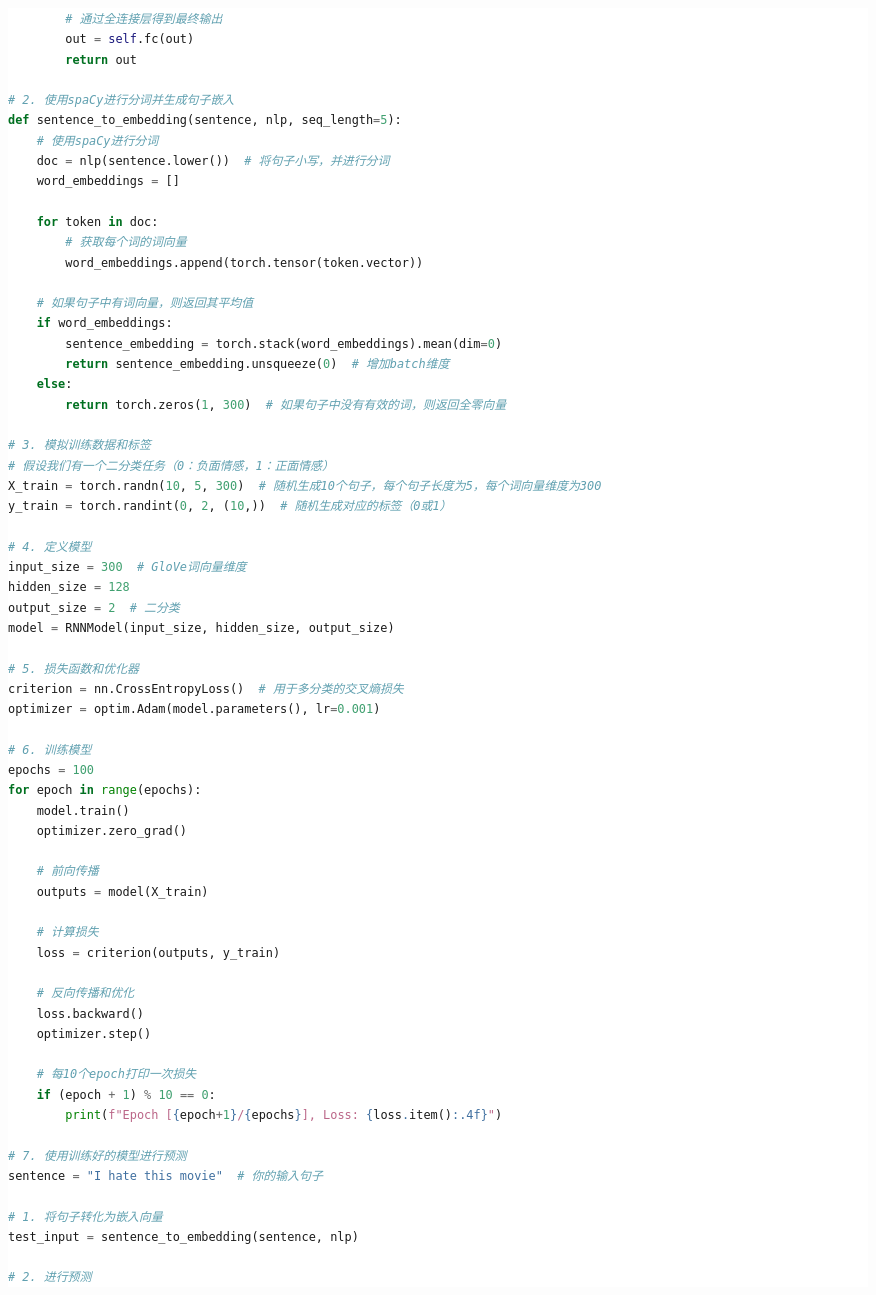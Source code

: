 ~~~Python
        # 通过全连接层得到最终输出
        out = self.fc(out)
        return out

# 2. 使用spaCy进行分词并生成句子嵌入
def sentence_to_embedding(sentence, nlp, seq_length=5):
    # 使用spaCy进行分词
    doc = nlp(sentence.lower())  # 将句子小写，并进行分词
    word_embeddings = []

    for token in doc:
        # 获取每个词的词向量
        word_embeddings.append(torch.tensor(token.vector))

    # 如果句子中有词向量，则返回其平均值
    if word_embeddings:
        sentence_embedding = torch.stack(word_embeddings).mean(dim=0)
        return sentence_embedding.unsqueeze(0)  # 增加batch维度
    else:
        return torch.zeros(1, 300)  # 如果句子中没有有效的词，则返回全零向量

# 3. 模拟训练数据和标签
# 假设我们有一个二分类任务（0：负面情感，1：正面情感）
X_train = torch.randn(10, 5, 300)  # 随机生成10个句子，每个句子长度为5，每个词向量维度为300
y_train = torch.randint(0, 2, (10,))  # 随机生成对应的标签（0或1）

# 4. 定义模型
input_size = 300  # GloVe词向量维度
hidden_size = 128
output_size = 2  # 二分类
model = RNNModel(input_size, hidden_size, output_size)

# 5. 损失函数和优化器
criterion = nn.CrossEntropyLoss()  # 用于多分类的交叉熵损失
optimizer = optim.Adam(model.parameters(), lr=0.001)

# 6. 训练模型
epochs = 100
for epoch in range(epochs):
    model.train()
    optimizer.zero_grad()

    # 前向传播
    outputs = model(X_train)

    # 计算损失
    loss = criterion(outputs, y_train)

    # 反向传播和优化
    loss.backward()
    optimizer.step()

    # 每10个epoch打印一次损失
    if (epoch + 1) % 10 == 0:
        print(f"Epoch [{epoch+1}/{epochs}], Loss: {loss.item():.4f}")

# 7. 使用训练好的模型进行预测
sentence = "I hate this movie"  # 你的输入句子

# 1. 将句子转化为嵌入向量
test_input = sentence_to_embedding(sentence, nlp)

# 2. 进行预测
~~~